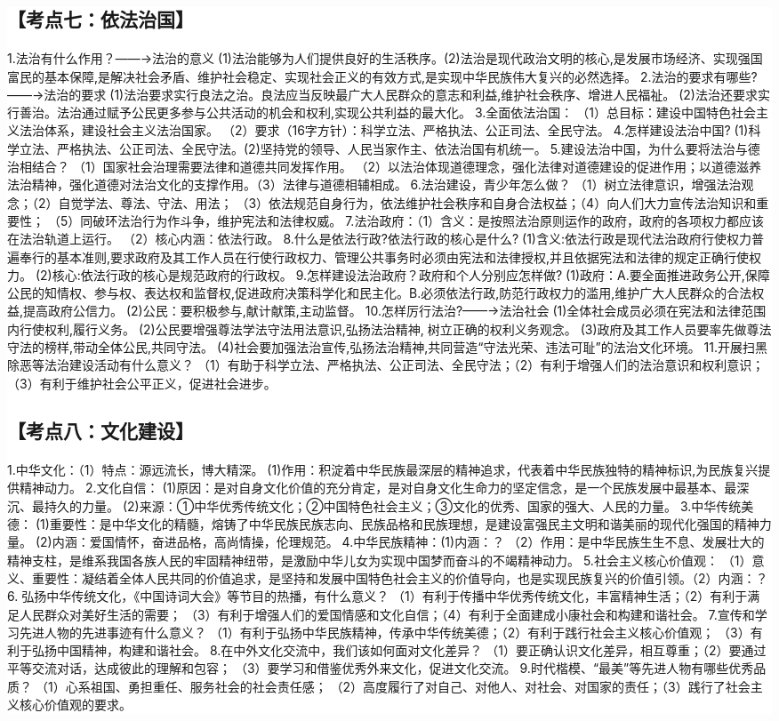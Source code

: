 ## 【考点七：依法治国】

1.法治有什么作用？——→法治的意义
(1)法治能够为人们提供良好的生活秩序。(2)法治是现代政治文明的核心,是发展市场经济、实现强国富民的基本保障,是解决社会矛盾、维护社会稳定、实现社会正义的有效方式,是实现中华民族伟大复兴的必然选择。
2.法治的要求有哪些? ——→法治的要求
(1)法治要求实行良法之治。良法应当反映最广大人民群众的意志和利益,维护社会秩序、增进人民福祉。
(2)法治还要求实行善治。法治通过赋予公民更多参与公共活动的机会和权利,实现公共利益的最大化。
3.全面依法治国：
（1）总目标：建设中国特色社会主义法治体系，建设社会主义法治国家。
（2）要求（16字方针）：科学立法、严格执法、公正司法、全民守法。
4.怎样建设法治中国?
(1)科学立法、严格执法、公正司法、全民守法。(2)坚持党的领导、人民当家作主、依法治国有机统一。
5.建设法治中国，为什么要将法治与德治相结合？
（1）国家社会治理需要法律和道德共同发挥作用。
（2）以法治体现道德理念，强化法律对道德建设的促进作用；以道德滋养法治精神，强化道德对法治文化的支撑作用。（3）法律与道德相辅相成。
6.法治建设，青少年怎么做？
（1）树立法律意识，增强法治观念；（2）自觉学法、尊法、守法、用法；
（3）依法规范自身行为，依法维护社会秩序和自身合法权益；（4）向人们大力宣传法治知识和重要性；
（5）同破环法治行为作斗争，维护宪法和法律权威。
7.法治政府：（1）含义：是按照法治原则运作的政府，政府的各项权力都应该在法治轨道上运行。
（2）核心内涵：依法行政。
8.什么是依法行政?依法行政的核心是什么? 
(1)含义:依法行政是现代法治政府行使权力普遍奉行的基本准则,要求政府及其工作人员在行使行政权力、管理公共事务时必须由宪法和法律授权,并且依据宪法和法律的规定正确行使权力。
(2)核心:依法行政的核心是规范政府的行政权。
9.怎样建设法治政府？政府和个人分别应怎样做?
(1)政府：A.要全面推进政务公开,保障公民的知情权、参与权、表达权和监督权,促进政府决策科学化和民主化。B.必须依法行政,防范行政权力的滥用,维护广大人民群众的合法权益,提高政府公信力。
(2)公民：要积极参与,献计献策,主动监督。
10.怎样厉行法治?——→法治社会
(1)全体社会成员必须在宪法和法律范围内行使权利,履行义务。
 (2)公民要增强尊法学法守法用法意识,弘扬法治精神, 树立正确的权利义务观念。
(3)政府及其工作人员要率先做尊法守法的榜样,带动全体公民,共同守法。
(4)社会要加强法治宣传,弘扬法治精神,共同营造“守法光荣、违法可耻”的法治文化环境。
11.开展扫黑除恶等法治建设活动有什么意义？
（1）有助于科学立法、严格执法、公正司法、全民守法；（2）有利于增强人们的法治意识和权利意识；
（3）有利于维护社会公平正义，促进社会进步。

## 【考点八：文化建设】

1.中华文化：（1）特点：源远流长，博大精深。
(1)作用：积淀着中华民族最深层的精神追求，代表着中华民族独特的精神标识,为民族复兴提供精神动力。
2.文化自信：
(1)原因：是对自身文化价值的充分肯定，是对自身文化生命力的坚定信念，是一个民族发展中最基本、最深沉、最持久的力量。
(2)来源：①中华优秀传统文化；②中国特色社会主义；③文化的优秀、国家的强大、人民的力量。
3.中华传统美德：
(1)重要性：是中华文化的精髓，熔铸了中华民族民族志向、民族品格和民族理想，是建设富强民主文明和谐美丽的现代化强国的精神力量。
(2)内涵：爱国情怀，奋进品格，高尚情操，伦理规范。
4.中华民族精神：(1)内涵：？
（2）作用：是中华民族生生不息、发展壮大的精神支柱，是维系我国各族人民的牢固精神纽带，是激励中华儿女为实现中国梦而奋斗的不竭精神动力。
5.社会主义核心价值观：
（1）意义、重要性：凝结着全体人民共同的价值追求，是坚持和发展中国特色社会主义的价值导向，也是实现民族复兴的价值引领。（2）内涵：？
6. 弘扬中华传统文化，《中国诗词大会》等节目的热播，有什么意义？
（1）有利于传播中华优秀传统文化，丰富精神生活；（2）有利于满足人民群众对美好生活的需要；
（3）有利于增强人们的爱国情感和文化自信；（4）有利于全面建成小康社会和构建和谐社会。
7.宣传和学习先进人物的先进事迹有什么意义？
（1）有利于弘扬中华民族精神，传承中华传统美德；（2）有利于践行社会主义核心价值观；
（3）有利于弘扬中国精神，构建和谐社会。
8.在中外文化交流中，我们该如何面对文化差异？
（1）要正确认识文化差异，相互尊重；（2）要通过平等交流对话，达成彼此的理解和包容；
（3）要学习和借鉴优秀外来文化，促进文化交流。
9.时代楷模、“最美”等先进人物有哪些优秀品质？
（1）心系祖国、勇担重任、服务社会的社会责任感；
（2）高度履行了对自己、对他人、对社会、对国家的责任；（3）践行了社会主义核心价值观的要求。